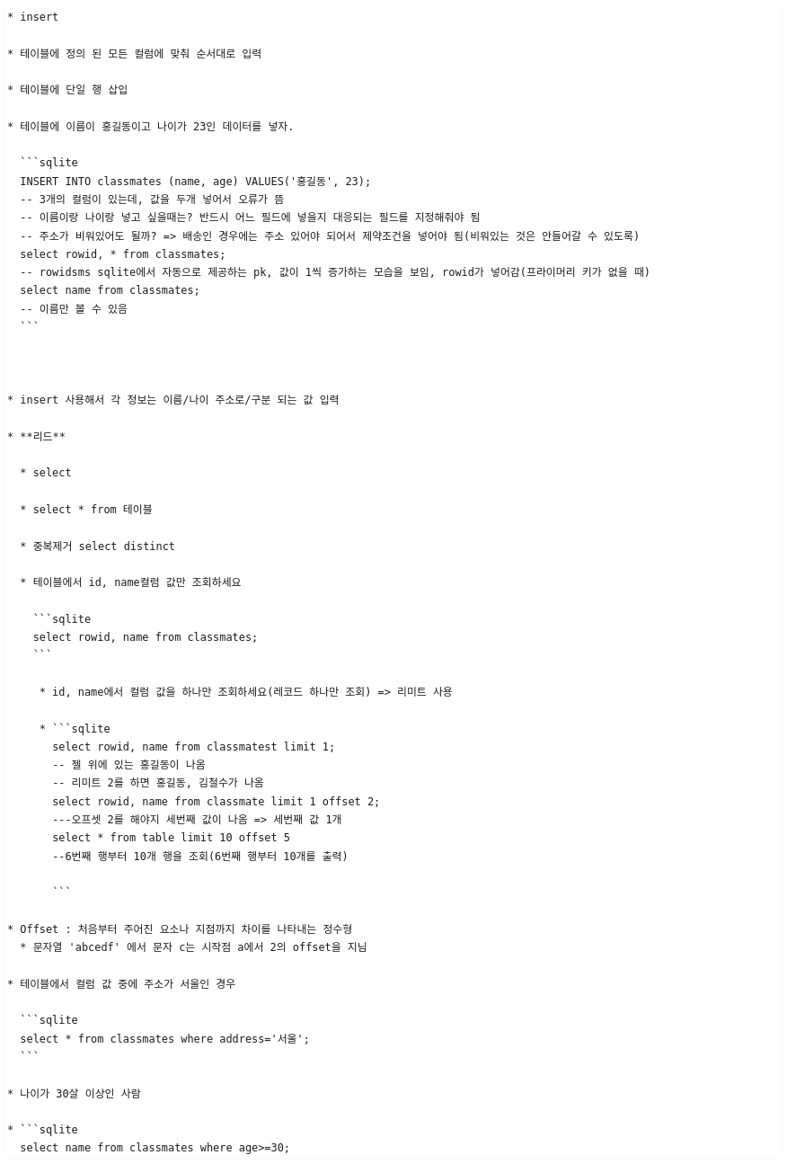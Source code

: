   ```
  * insert

  * 테이블에 정의 된 모든 컬럼에 맞춰 순서대로 입력

  * 테이블에 단일 행 삽입

  * 테이블에 이름이 홍길동이고 나이가 23인 데이터를 넣자.

    ```sqlite
    INSERT INTO classmates (name, age) VALUES('홍길동', 23); 
    -- 3개의 컬럼이 있는데, 값을 두개 넣어서 오류가 뜸
    -- 이름이랑 나이랑 넣고 싶을때는? 반드시 어느 필드에 넣을지 대응되는 필드를 지정해줘야 됨
    -- 주소가 비워있어도 될까? => 배송인 경우에는 주소 있어야 되어서 제약조건을 넣어야 됨(비워있는 것은 안들어갈 수 있도록)
    select rowid, * from classmates;
    -- rowidsms sqlite에서 자동으로 제공하는 pk, 값이 1씩 증가하는 모습을 보임, rowid가 넣어감(프라이머리 키가 없을 때)
    select name from classmates;
    -- 이름만 볼 수 있음
    ```

    

  * insert 사용해서 각 정보는 이름/나이 주소로/구분 되는 값 입력

  * **리드**

    * select

    * select * from 테이블

    * 중복제거 select distinct

    * 테이블에서 id, name컬럼 값만 조회하세요 

      ```sqlite
      select rowid, name from classmates;
      ```

       * id, name에서 컬럼 값을 하나만 조회하세요(레코드 하나만 조회) => 리미트 사용

       * ```sqlite
         select rowid, name from classmatest limit 1;
         -- 젤 위에 있는 홍길동이 나옴
         -- 리미트 2를 하면 홍길동, 김철수가 나옴
         select rowid, name from classmate limit 1 offset 2;
         ---오프셋 2를 해야지 세번째 값이 나옴 => 세번째 값 1개
         select * from table limit 10 offset 5
         --6번째 행부터 10개 행을 조회(6번째 행부터 10개를 출력)
         
         ```

  * Offset : 처음부터 주어진 요소나 지점까지 차이를 나타내는 정수형 
    * 문자열 'abcedf' 에서 문자 c는 시작점 a에서 2의 offset을 지님

  * 테이블에서 컬럼 값 중에 주소가 서울인 경우

    ```sqlite
    select * from classmates where address='서울';
    ```

  * 나이가 30살 이상인 사람

  * ```sqlite
    select name from classmates where age>=30; 
  ```